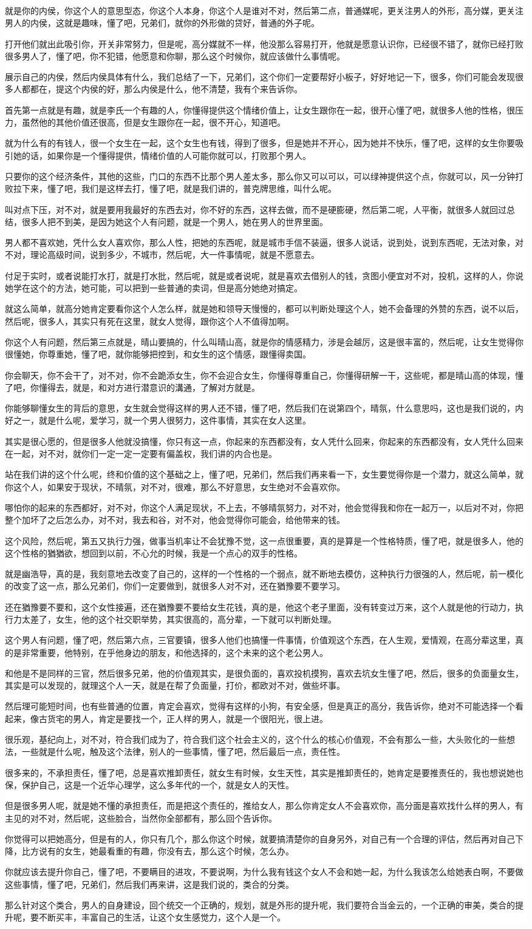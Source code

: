 就是你的内侯，你这个人的意思型态，你这个人本身，你这个人是谁对不对，然后第二点，普通媒呢，更关注男人的外形，高分媒，更关注男人的内侯，这就是趣味，懂了吧，兄弟们，就你的外形做的贷好，普通的外子呢。

打开他们就出此吸引你，开关非常努力，但是呢，高分媒就不一样，他没那么容易打开，他就是愿意认识你，已经很不错了，就你已经打败很多男人了，懂了吧，你不犯错，他愿意和你聊，那么这个时候你，就应该做什么事情呢。

展示自己的内侯，然后内侯具体有什么，我们总结了一下，兄弟们，这个你们一定要帮好小板子，好好地记一下，很多，你们可能会发现很多人都都在，提这个内侯的好，那么内侯是什么，他不清楚，我有个来告诉你。

首先第一点就是有趣，就是李氏一个有趣的人，你懂得提供这个情绪价值上，让女生跟你在一起，很开心懂了吧，就很多人他的性格，很压力，虽然他的其他价值还很高，但是女生跟你在一起，很不开心，知道吧。

就为什么有的有钱人，很一个女生在一起，这个女生也有钱，得到了很多，但是她并不开心，因为她并不快乐，懂了吧，这样的女生你要吸引她的话，如果你是一个懂得提供，情绪价值的人可能你就可以，打败那个男人。

只要你的这个经济条件，其他的这些，门口的东西不比那个男人差太多，那么你又可以可以，可以绿神提供这个点，你就可以，风一分钟打败拉下来，懂了吧，我们是这样去打，懂了吧，就是我们讲的，普克牌思维，叫什么呢。

叫对点下压，对不对，就是要用我最好的东西去对，你不好的东西，这样去做，而不是硬膨硬，然后第二呢，人平衡，就很多人就回过总结，很多人把不到美，是因为她这个人有问题，就是一个男人，她在男人的世界里面。

男人都不喜欢她，凭什么女人喜欢你，那么人性，把她的东西呢，就是城市手信不装逼，很多人说话，说到处，说到东西呢，无法对象，对不对，理论高级时间，说到多少，不城市，然后呢，大一件事情呢，就是不愿意去。

付足于实时，或者说能打水打，就是打水批，然后呢，就是或者说呢，就是喜欢去借别人的钱，贪图小便宜对不对，投机，这样的人，你说她学在这个的方法，她可能，可以把到一些普通的卖词，但是高分她绝对搞定。

就这么简单，就高分她肯定要看你这个人怎么样，就是她和领导天慢慢的，都可以判断处理这个人，她不会备理的外赞的东西，说不以后，然后呢，很多人，其实只有死在这里，就女人觉得，跟你这个人不值得加啊。

你这个人有问题，然后第三点就是，晴山要搞的，什么叫晴山高，就是你的情感精力，涉是会越厉，这是很丰富的，然后呢，让女生觉得你很懂她，你尊重她，懂了吧，就你能够把控到，和女生的这个情感，跟懂得卖国。

你会聊天，你不会干了，对不对，你不会跪添女生，你不会迎合女生，你懂得尊重自己，你懂得研解一干，这些呢，都是晴山高的体现，懂了吧，你懂得去，就是，和对方进行潜意识的溝通，了解对方就是。

你能够聊懂女生的背后的意思，女生就会觉得这样的男人还不错，懂了吧，然后我们在说第四个，晴氛，什么意思吗，这也是我们说的，内好之一，就是什么呢，爱学习，就一个男人很努力，这件事情，其实在女人这里。

其实是很心愿的，但是很多人他就没搞懂，你只有这一点，你起来的东西都没有，女人凭什么回来，你起来的东西都没有，女人凭什么回来在一起，对不对，就你们一定一定一定要有偏盖权，我们讲的内合也是。

站在我们讲的这个什么呢，终和价值的这个基础之上，懂了吧，兄弟们，然后我们再来看一下，女生要觉得你是一个潜力，就这么简单，就你这个人，如果安于现状，不晴氛，对不对，很难，那么不好意思，女生绝对不会喜欢你。

哪怕你的起来的东西都好，对不对，你这个人满足现状，不上去，不够晴氛努力，对不对，他会觉得我和你在一起万一，以后对不对，你把整个加坏了之后怎么办，对不对，我去和谷，对不对，他会觉得你可能会，给他带来的钱。

这个风险，然后呢，第五又执行力强，做事当机率让不会犹豫不觉，这一点很重要，真的是算是一个性格特质，懂了吧，就是很多人，他的这个性格的猶猶欲，想回到以前，不心允的时候，我是一个点心的双手的性格。

就是幽浩导，真的是，我刻意地去改变了自己的，这样的一个性格的一个弱点，就不断地去模仿，这种执行力很强的人，然后呢，前一模化的改变了这一点，那么兄弟们，你们一定要做到，就很多人对不对，还在猶豫要不要学习。

还在猶豫要不要和，这个女性接遍，还在猶豫要不要给女生花钱，真的是，他这个老子里面，没有转变过万来，这个人就是他的行动力，执行力太差了，女生，他的这个社交职举势，其实很高的，高分辈，一下就可以判断处理。

这个男人有问题，懂了吧，然后第六点，三官要镇，很多人他们也搞懂一件事情，价值观这个东西，在人生观，爱情观，在高分辈这里，真的是非常重要，他特别，在乎他身边的朋友，和他选择的，这个未来的这个老公男人。

和他是不是同样的三官，然后很多兄弟，他的价值观其实，是很负面的，喜欢投机摸狗，喜欢去坑女生懂了吧，然后，很多的负面量女生，其实是可以发现的，就理这个人一天，就是在帮了负面量，打价，都欧对不对，做些坏事。

然后理可能短时间，也有些普通的位置，肯定会喜欢，觉得有这样的小狗，有安全感，但是真正的高分，我告诉你，绝对不可能选择一个看起来，像古货宅的男人，肯定是要找一个，正人样的男人，就是一个很阳光，很上进。

很乐观，基纪向上，对不对，符合我们成为了，符合我们这个社会主义的，这个什么的核心价值观，不会有那么一些，大头败化的一些想法，一些就是什么呢，触及这个法律，别人的一些事情，懂了吧，然后最后一点，责任性。

很多来的，不承担责任，懂了吧，总是喜欢推卸责任，就女生有时候，女生天性，其实是推卸责任的，她肯定是要推责任的，我也想说她也保，保护自己，这是一个近华心理学，这么多年代的一个，就是女人的天性。

但是很多男人呢，就是她不懂的承担责任，而是把这个责任的，推给女人，那么你肯定女人不会喜欢你，高分面是喜欢找什么样的男人，有主见的对不对，然后呢，这些脸合，当然你全部都有，那么回个告诉你。

你觉得可以把她高分，但是有的人，你只有几个，那么你这个时候，就要搞清楚你的自身另外，对自己有一个合理的评估，然后再对自己下降，比方说有的女生，她最看重的有趣，你没有去，那么这个时候，怎么办。

你就应该去提升你自己，懂了吧，不要瞒目的进攻，不要说啊，为什么我有钱这个女人不会和她一起，为什么我该怎么给她表白啊，不要做这些事情，懂了吧，兄弟们，然后我们再来讲，这是我们说的，类合的分类。

那么针对这个类合，男人的自身建设，回个统交一个正确的，规划，就是外形的提升呢，我们要符合当金云的，一个正确的审美，类合的提升呢，要不断买丰，丰富自己的生活，让这个女生感觉力，这个人是一个。
